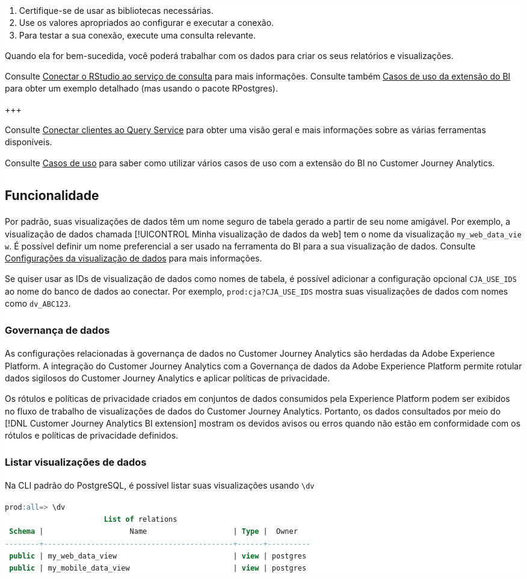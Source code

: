    1. Certifique-se de usar as bibliotecas necessárias.
   1. Use os valores apropriados ao configurar e executar a conexão.
   1. Para testar a sua conexão, execute uma consulta relevante.

   Quando ela for bem-sucedida, você poderá trabalhar com os dados para criar os seus relatórios e visualizações.

   Consulte [Conectar o RStudio ao serviço de consulta](https://experienceleague.adobe.com/pt-br/docs/experience-platform/query/clients/rstudio) para mais informações. Consulte também [Casos de uso da extensão do BI](/help/use-cases/data-views/bi-extension-usecases.md) para obter um exemplo detalhado (mas usando o pacote RPostgres).

+++

Consulte [Conectar clientes ao Query Service](https://experienceleague.adobe.com/pt-br/docs/experience-platform/query/clients/overview) para obter uma visão geral e mais informações sobre as várias ferramentas disponíveis.

Consulte [Casos de uso](/help/use-cases/data-views/bi-extension-usecases.md) para saber como utilizar vários casos de uso com a extensão do BI no Customer Journey Analytics.

## Funcionalidade

Por padrão, suas visualizações de dados têm um nome seguro de tabela gerado a partir de seu nome amigável. Por exemplo, a visualização de dados chamada [!UICONTROL Minha visualização de dados da web] tem o nome da visualização `my_web_data_view`. É possível definir um nome preferencial a ser usado na ferramenta do BI para a sua visualização de dados. Consulte [Configurações da visualização de dados](create-dataview.md#settings) para mais informações.

Se quiser usar as IDs de visualização de dados como nomes de tabela, é possível adicionar a configuração opcional `CJA_USE_IDS` ao nome do banco de dados ao conectar. Por exemplo, `prod:cja?CJA_USE_IDS` mostra suas visualizações de dados com nomes como `dv_ABC123`.

### Governança de dados

As configurações relacionadas à governança de dados no Customer Journey Analytics são herdadas da Adobe Experience Platform. A integração do Customer Journey Analytics com a Governança de dados da Adobe Experience Platform permite rotular dados sigilosos do Customer Journey Analytics e aplicar políticas de privacidade.

Os rótulos e políticas de privacidade criados em conjuntos de dados consumidos pela Experience Platform podem ser exibidos no fluxo de trabalho de visualizações de dados do Customer Journey Analytics. Portanto, os dados consultados por meio do [!DNL Customer Journey Analytics BI extension] mostram os devidos avisos ou erros quando não estão em conformidade com os rótulos e políticas de privacidade definidos.

### Listar visualizações de dados

Na CLI padrão do PostgreSQL, é possível listar suas visualizações usando `\dv`

```sql
prod:all=> \dv
                       List of relations
 Schema |                    Name                    | Type |  Owner             
--------+--------------------------------------------+------+----------
 public | my_web_data_view                           | view | postgres
 public | my_mobile_data_view                        | view | postgres
```
